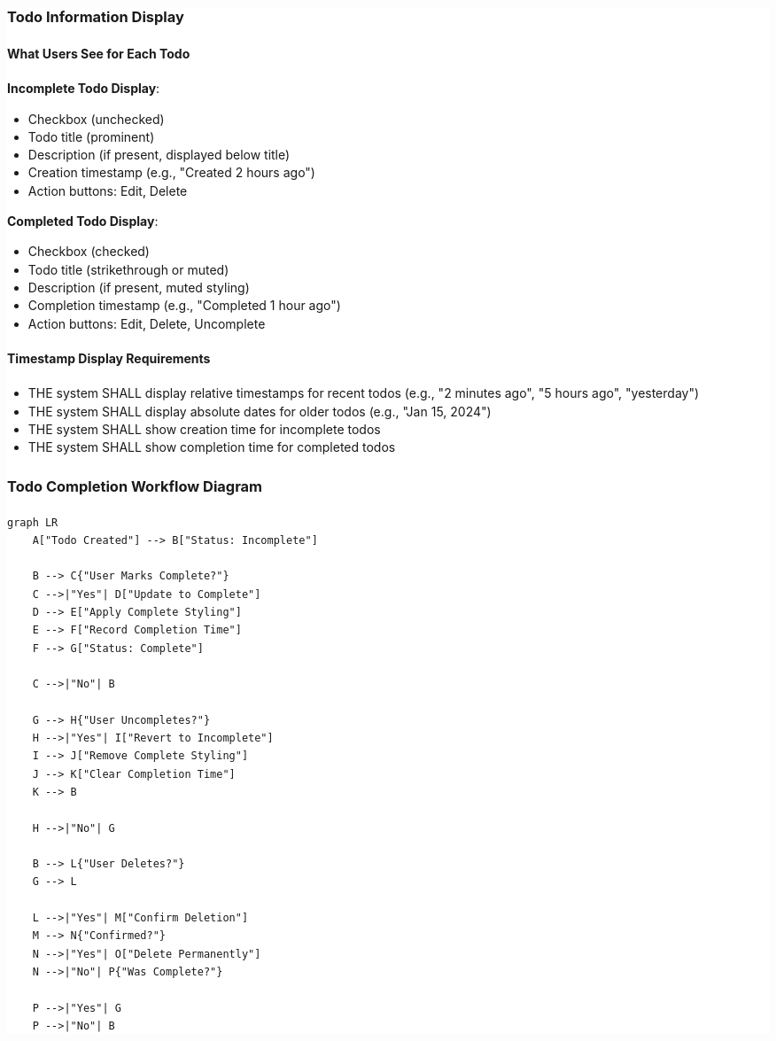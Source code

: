 ### Todo Information Display

#### What Users See for Each Todo

**Incomplete Todo Display**:
- Checkbox (unchecked)
- Todo title (prominent)
- Description (if present, displayed below title)
- Creation timestamp (e.g., "Created 2 hours ago")
- Action buttons: Edit, Delete

**Completed Todo Display**:
- Checkbox (checked)
- Todo title (strikethrough or muted)
- Description (if present, muted styling)
- Completion timestamp (e.g., "Completed 1 hour ago")
- Action buttons: Edit, Delete, Uncomplete

#### Timestamp Display Requirements

- THE system SHALL display relative timestamps for recent todos (e.g., "2 minutes ago", "5 hours ago", "yesterday")
- THE system SHALL display absolute dates for older todos (e.g., "Jan 15, 2024")
- THE system SHALL show creation time for incomplete todos
- THE system SHALL show completion time for completed todos

### Todo Completion Workflow Diagram

```mermaid
graph LR
    A["Todo Created"] --> B["Status: Incomplete"]
    
    B --> C{"User Marks Complete?"}
    C -->|"Yes"| D["Update to Complete"]
    D --> E["Apply Complete Styling"]
    E --> F["Record Completion Time"]
    F --> G["Status: Complete"]
    
    C -->|"No"| B
    
    G --> H{"User Uncompletes?"}
    H -->|"Yes"| I["Revert to Incomplete"]
    I --> J["Remove Complete Styling"]
    J --> K["Clear Completion Time"]
    K --> B
    
    H -->|"No"| G
    
    B --> L{"User Deletes?"}
    G --> L
    
    L -->|"Yes"| M["Confirm Deletion"]
    M --> N{"Confirmed?"}
    N -->|"Yes"| O["Delete Permanently"]
    N -->|"No"| P{"Was Complete?"}
    
    P -->|"Yes"| G
    P -->|"No"| B
```
